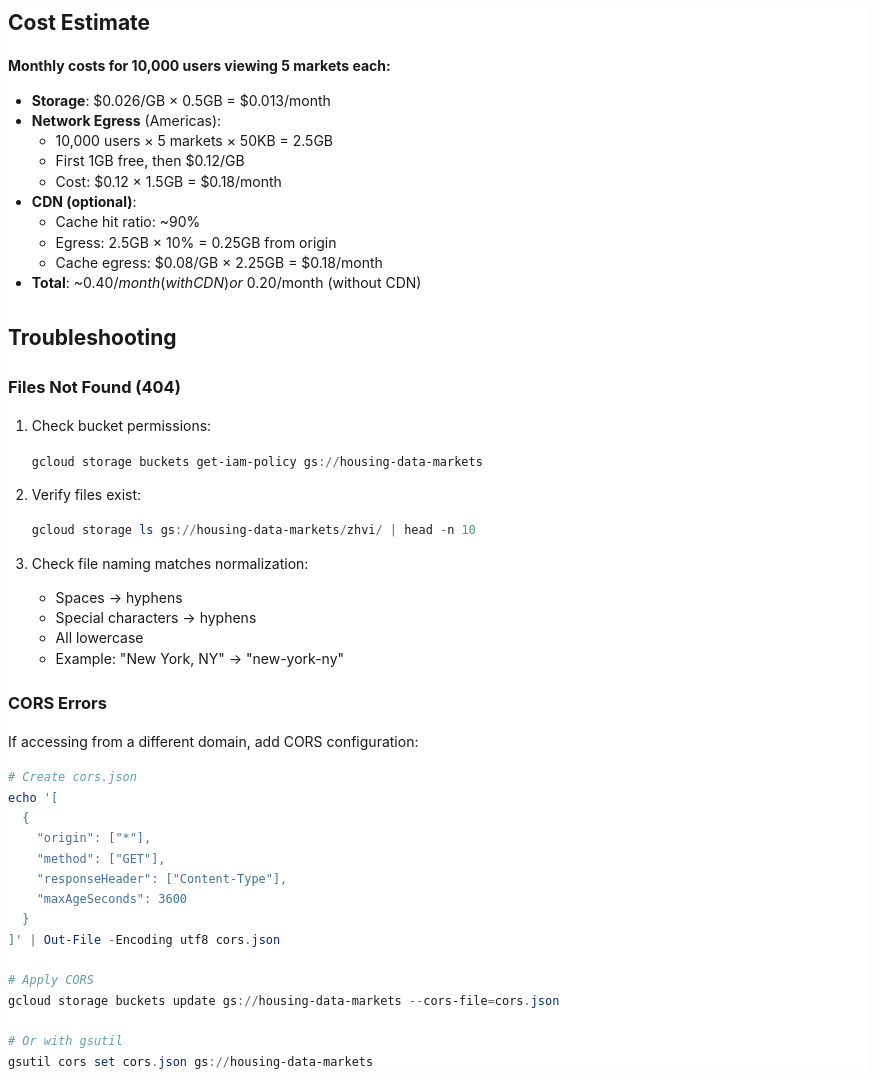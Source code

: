 ## Cost Estimate

**Monthly costs for 10,000 users viewing 5 markets each:**

- **Storage**: $0.026/GB × 0.5GB = $0.013/month
- **Network Egress** (Americas):
  - 10,000 users × 5 markets × 50KB = 2.5GB
  - First 1GB free, then $0.12/GB
  - Cost: $0.12 × 1.5GB = $0.18/month
- **CDN (optional)**:
  - Cache hit ratio: ~90%
  - Egress: 2.5GB × 10% = 0.25GB from origin
  - Cache egress: $0.08/GB × 2.25GB = $0.18/month
- **Total**: ~$0.40/month (with CDN) or ~$0.20/month (without CDN)

## Troubleshooting

### Files Not Found (404)

1. Check bucket permissions:
   ```powershell
   gcloud storage buckets get-iam-policy gs://housing-data-markets
   ```

2. Verify files exist:
   ```powershell
   gcloud storage ls gs://housing-data-markets/zhvi/ | head -n 10
   ```

3. Check file naming matches normalization:
   - Spaces → hyphens
   - Special characters → hyphens
   - All lowercase
   - Example: "New York, NY" → "new-york-ny"

### CORS Errors

If accessing from a different domain, add CORS configuration:

```powershell
# Create cors.json
echo '[
  {
    "origin": ["*"],
    "method": ["GET"],
    "responseHeader": ["Content-Type"],
    "maxAgeSeconds": 3600
  }
]' | Out-File -Encoding utf8 cors.json

# Apply CORS
gcloud storage buckets update gs://housing-data-markets --cors-file=cors.json

# Or with gsutil
gsutil cors set cors.json gs://housing-data-markets
```
